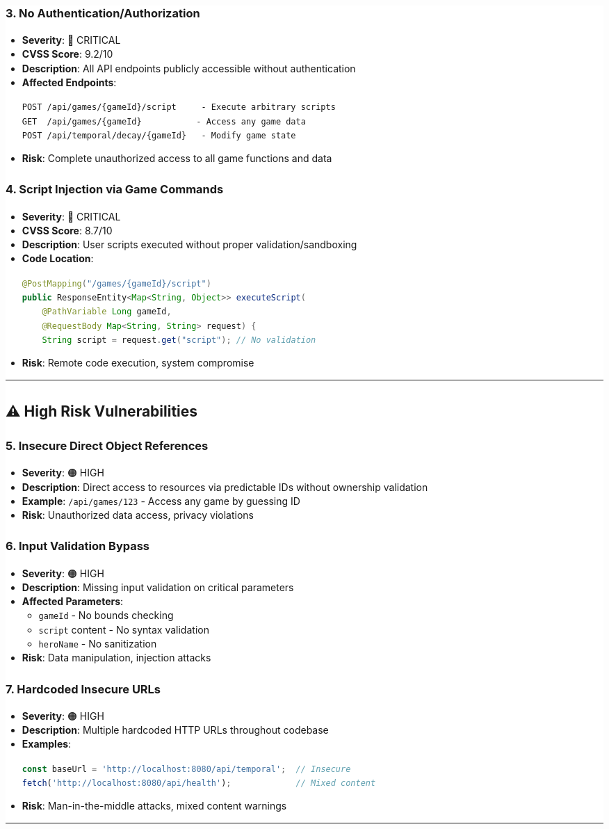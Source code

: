 ### 3. **No Authentication/Authorization**
- **Severity**: 🔴 CRITICAL
- **CVSS Score**: 9.2/10
- **Description**: All API endpoints publicly accessible without authentication
- **Affected Endpoints**:
  ```
  POST /api/games/{gameId}/script     - Execute arbitrary scripts
  GET  /api/games/{gameId}           - Access any game data
  POST /api/temporal/decay/{gameId}   - Modify game state
  ```
- **Risk**: Complete unauthorized access to all game functions and data

### 4. **Script Injection via Game Commands**
- **Severity**: 🔴 CRITICAL
- **CVSS Score**: 8.7/10
- **Description**: User scripts executed without proper validation/sandboxing
- **Code Location**:
  ```java
  @PostMapping("/games/{gameId}/script")
  public ResponseEntity<Map<String, Object>> executeScript(
      @PathVariable Long gameId, 
      @RequestBody Map<String, String> request) {
      String script = request.get("script"); // No validation
  ```
- **Risk**: Remote code execution, system compromise

---

## ⚠️ High Risk Vulnerabilities

### 5. **Insecure Direct Object References**
- **Severity**: 🟠 HIGH
- **Description**: Direct access to resources via predictable IDs without ownership validation
- **Example**: `/api/games/123` - Access any game by guessing ID
- **Risk**: Unauthorized data access, privacy violations

### 6. **Input Validation Bypass**
- **Severity**: 🟠 HIGH
- **Description**: Missing input validation on critical parameters
- **Affected Parameters**:
  - `gameId` - No bounds checking
  - `script` content - No syntax validation
  - `heroName` - No sanitization
- **Risk**: Data manipulation, injection attacks

### 7. **Hardcoded Insecure URLs**
- **Severity**: 🟠 HIGH
- **Description**: Multiple hardcoded HTTP URLs throughout codebase
- **Examples**:
  ```javascript
  const baseUrl = 'http://localhost:8080/api/temporal';  // Insecure
  fetch('http://localhost:8080/api/health');             // Mixed content
  ```
- **Risk**: Man-in-the-middle attacks, mixed content warnings

---